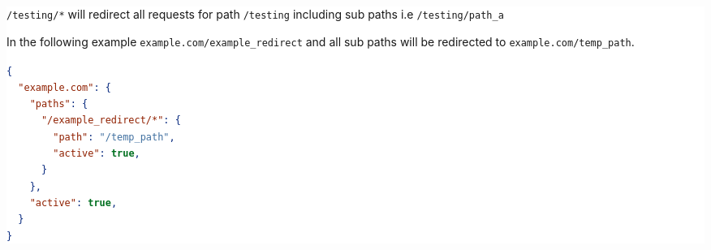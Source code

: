 ```/testing/*``` will redirect all requests for path ```/testing``` including sub paths i.e ```/testing/path_a```

In the following example ```example.com/example_redirect``` and all sub paths will be redirected to ```example.com/temp_path```.

```JSON
{
  "example.com": {
    "paths": {
      "/example_redirect/*": {
        "path": "/temp_path",
        "active": true,
      }
    },
    "active": true,
  }
}
```
